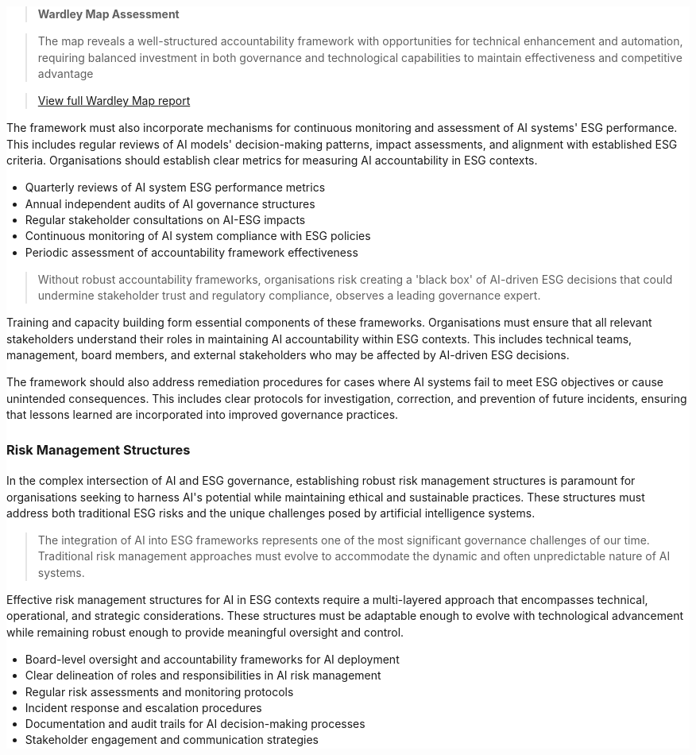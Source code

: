 > **Wardley Map Assessment**

> The map reveals a well-structured accountability framework with opportunities for technical enhancement and automation, requiring balanced investment in both governance and technological capabilities to maintain effectiveness and competitive advantage

> [View full Wardley Map report](markdown/wardley_map_reports/wardley_map_report_14_english_Accountability_Frameworks.md)

The framework must also incorporate mechanisms for continuous monitoring and assessment of AI systems' ESG performance. This includes regular reviews of AI models' decision-making patterns, impact assessments, and alignment with established ESG criteria. Organisations should establish clear metrics for measuring AI accountability in ESG contexts.

- Quarterly reviews of AI system ESG performance metrics
- Annual independent audits of AI governance structures
- Regular stakeholder consultations on AI-ESG impacts
- Continuous monitoring of AI system compliance with ESG policies
- Periodic assessment of accountability framework effectiveness

> Without robust accountability frameworks, organisations risk creating a 'black box' of AI-driven ESG decisions that could undermine stakeholder trust and regulatory compliance, observes a leading governance expert.

Training and capacity building form essential components of these frameworks. Organisations must ensure that all relevant stakeholders understand their roles in maintaining AI accountability within ESG contexts. This includes technical teams, management, board members, and external stakeholders who may be affected by AI-driven ESG decisions.

The framework should also address remediation procedures for cases where AI systems fail to meet ESG objectives or cause unintended consequences. This includes clear protocols for investigation, correction, and prevention of future incidents, ensuring that lessons learned are incorporated into improved governance practices.

### <a id="risk-management-structures"></a>Risk Management Structures

In the complex intersection of AI and ESG governance, establishing robust risk management structures is paramount for organisations seeking to harness AI's potential while maintaining ethical and sustainable practices. These structures must address both traditional ESG risks and the unique challenges posed by artificial intelligence systems.

> The integration of AI into ESG frameworks represents one of the most significant governance challenges of our time. Traditional risk management approaches must evolve to accommodate the dynamic and often unpredictable nature of AI systems.

Effective risk management structures for AI in ESG contexts require a multi-layered approach that encompasses technical, operational, and strategic considerations. These structures must be adaptable enough to evolve with technological advancement while remaining robust enough to provide meaningful oversight and control.

- Board-level oversight and accountability frameworks for AI deployment
- Clear delineation of roles and responsibilities in AI risk management
- Regular risk assessments and monitoring protocols
- Incident response and escalation procedures
- Documentation and audit trails for AI decision-making processes
- Stakeholder engagement and communication strategies

